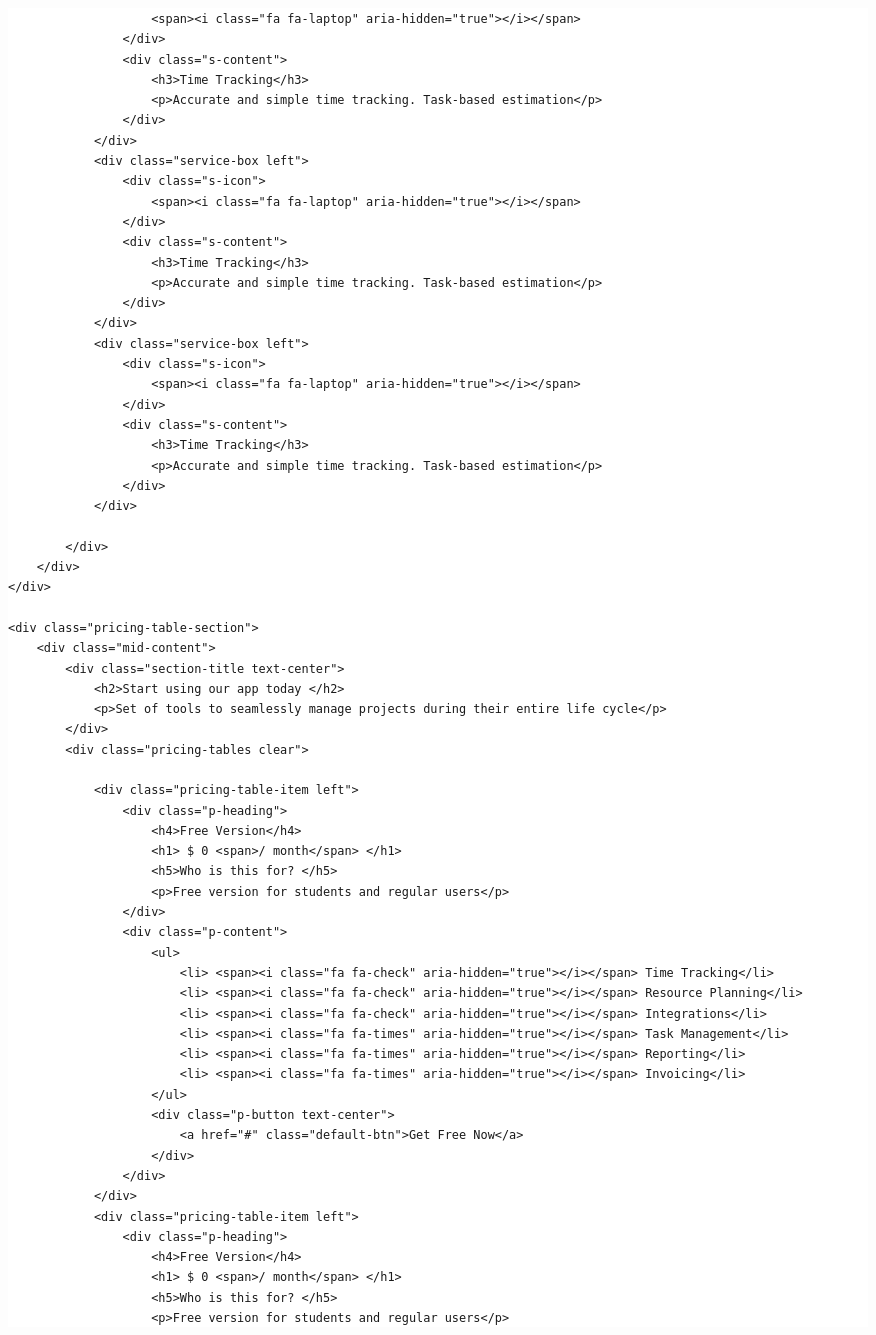                         <span><i class="fa fa-laptop" aria-hidden="true"></i></span>
                    </div>
                    <div class="s-content">
                        <h3>Time Tracking</h3>
                        <p>Accurate and simple time tracking. Task-based estimation</p>
                    </div>
                </div>
                <div class="service-box left">
                    <div class="s-icon">
                        <span><i class="fa fa-laptop" aria-hidden="true"></i></span>
                    </div>
                    <div class="s-content">
                        <h3>Time Tracking</h3>
                        <p>Accurate and simple time tracking. Task-based estimation</p>
                    </div>
                </div>
                <div class="service-box left">
                    <div class="s-icon">
                        <span><i class="fa fa-laptop" aria-hidden="true"></i></span>
                    </div>
                    <div class="s-content">
                        <h3>Time Tracking</h3>
                        <p>Accurate and simple time tracking. Task-based estimation</p>
                    </div>
                </div>
                
            </div>
        </div>
    </div>

    <div class="pricing-table-section">
        <div class="mid-content">
            <div class="section-title text-center">
                <h2>Start using our app today </h2>
                <p>Set of tools to seamlessly manage projects during their entire life cycle</p>
            </div>
            <div class="pricing-tables clear">

                <div class="pricing-table-item left">
                    <div class="p-heading">
                        <h4>Free Version</h4>
                        <h1> $ 0 <span>/ month</span> </h1>
                        <h5>Who is this for? </h5>
                        <p>Free version for students and regular users</p>
                    </div>
                    <div class="p-content">
                        <ul>
                            <li> <span><i class="fa fa-check" aria-hidden="true"></i></span> Time Tracking</li>
                            <li> <span><i class="fa fa-check" aria-hidden="true"></i></span> Resource Planning</li>
                            <li> <span><i class="fa fa-check" aria-hidden="true"></i></span> Integrations</li>
                            <li> <span><i class="fa fa-times" aria-hidden="true"></i></span> Task Management</li>
                            <li> <span><i class="fa fa-times" aria-hidden="true"></i></span> Reporting</li>
                            <li> <span><i class="fa fa-times" aria-hidden="true"></i></span> Invoicing</li>
                        </ul>
                        <div class="p-button text-center">
                            <a href="#" class="default-btn">Get Free Now</a>
                        </div>
                    </div>
                </div>
                <div class="pricing-table-item left">
                    <div class="p-heading">
                        <h4>Free Version</h4>
                        <h1> $ 0 <span>/ month</span> </h1>
                        <h5>Who is this for? </h5>
                        <p>Free version for students and regular users</p>